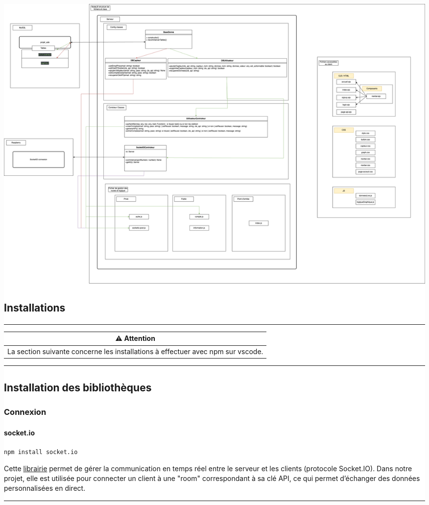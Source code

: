 ![Diagramme des fichiers du NodeJS ](./public/img/diagrammefichier.drawio.png)

## Installations
---
| :warning: Attention                              |
|:-----------------------------------------------:|
| La section suivante concerne les installations à effectuer avec npm sur vscode.   |
---

## Installation des bibliothèques

### Connexion

#### socket.io 
```
npm install socket.io
```
Cette [librairie](https://socket.io/docs/v4/server-installation/) permet de gérer la communication en temps réel entre le serveur et les clients (protocole Socket.IO). Dans notre projet, elle est utilisée pour connecter un client à une "room" correspondant à sa clé API, ce qui permet d’échanger des données personnalisées en direct.

---